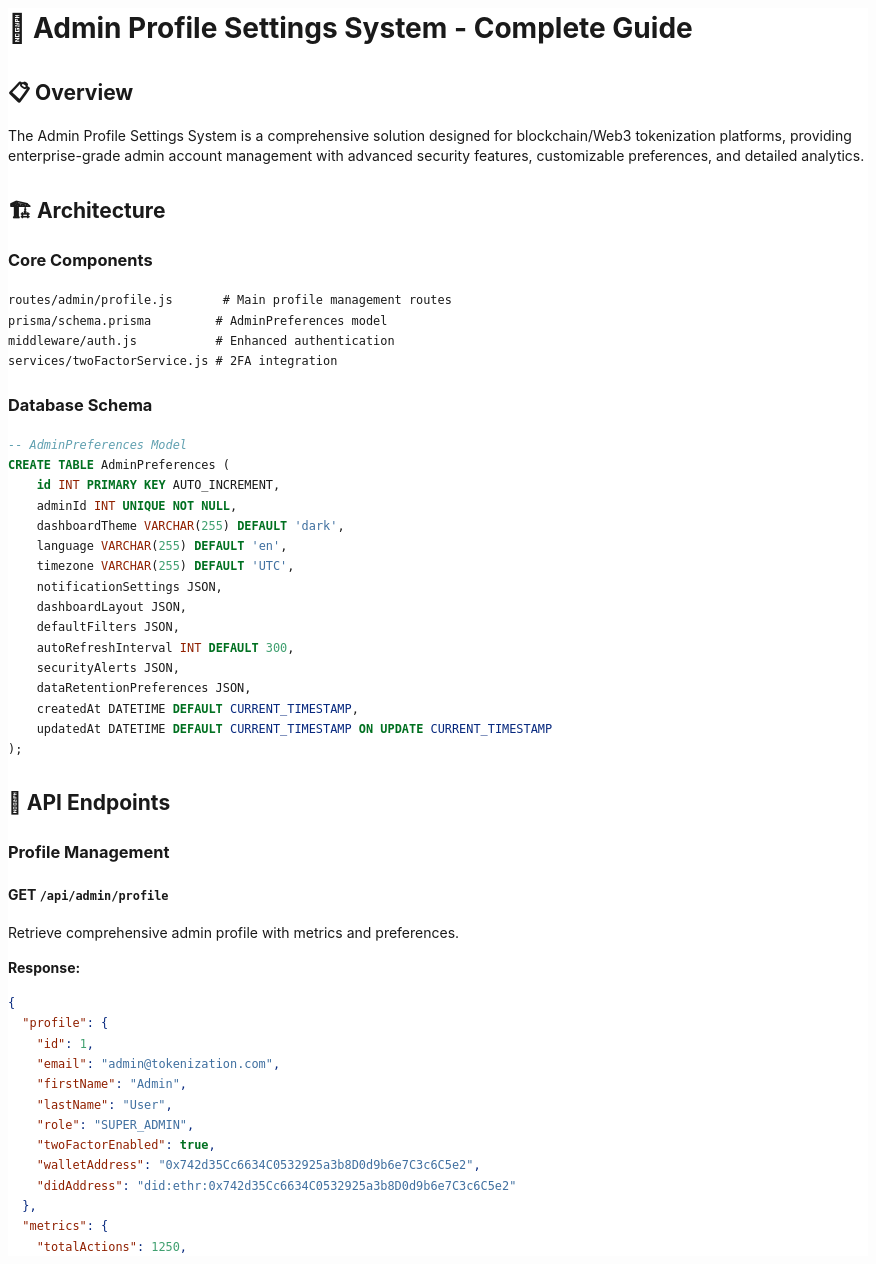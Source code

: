 # 🔐 Admin Profile Settings System - Complete Guide

## 📋 Overview

The Admin Profile Settings System is a comprehensive solution designed for blockchain/Web3 tokenization platforms, providing enterprise-grade admin account management with advanced security features, customizable preferences, and detailed analytics.

## 🏗️ Architecture

### Core Components

```
routes/admin/profile.js       # Main profile management routes
prisma/schema.prisma         # AdminPreferences model
middleware/auth.js           # Enhanced authentication
services/twoFactorService.js # 2FA integration
```

### Database Schema

```sql
-- AdminPreferences Model
CREATE TABLE AdminPreferences (
    id INT PRIMARY KEY AUTO_INCREMENT,
    adminId INT UNIQUE NOT NULL,
    dashboardTheme VARCHAR(255) DEFAULT 'dark',
    language VARCHAR(255) DEFAULT 'en',
    timezone VARCHAR(255) DEFAULT 'UTC',
    notificationSettings JSON,
    dashboardLayout JSON,
    defaultFilters JSON,
    autoRefreshInterval INT DEFAULT 300,
    securityAlerts JSON,
    dataRetentionPreferences JSON,
    createdAt DATETIME DEFAULT CURRENT_TIMESTAMP,
    updatedAt DATETIME DEFAULT CURRENT_TIMESTAMP ON UPDATE CURRENT_TIMESTAMP
);
```

## 🚀 API Endpoints

### Profile Management

#### GET `/api/admin/profile`
Retrieve comprehensive admin profile with metrics and preferences.

**Response:**
```json
{
  "profile": {
    "id": 1,
    "email": "admin@tokenization.com",
    "firstName": "Admin",
    "lastName": "User",
    "role": "SUPER_ADMIN",
    "twoFactorEnabled": true,
    "walletAddress": "0x742d35Cc6634C0532925a3b8D0d9b6e7C3c6C5e2",
    "didAddress": "did:ethr:0x742d35Cc6634C0532925a3b8D0d9b6e7C3c6C5e2"
  },
  "metrics": {
    "totalActions": 1250,
```